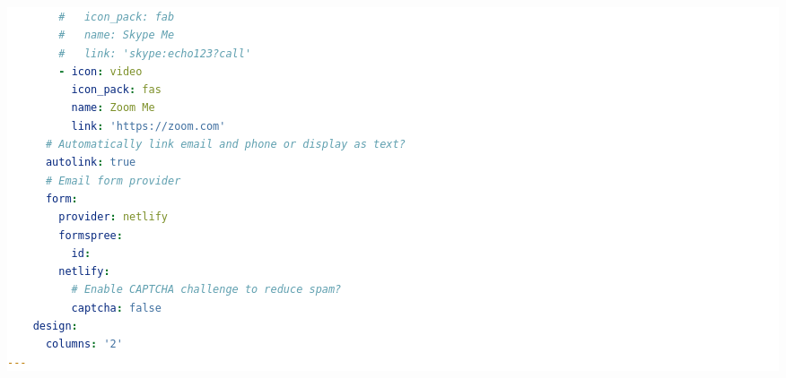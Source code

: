 ```yaml
        #   icon_pack: fab
        #   name: Skype Me
        #   link: 'skype:echo123?call'
        - icon: video
          icon_pack: fas
          name: Zoom Me
          link: 'https://zoom.com'
      # Automatically link email and phone or display as text?
      autolink: true
      # Email form provider
      form:
        provider: netlify
        formspree:
          id:
        netlify:
          # Enable CAPTCHA challenge to reduce spam?
          captcha: false
    design:
      columns: '2'
---
```

